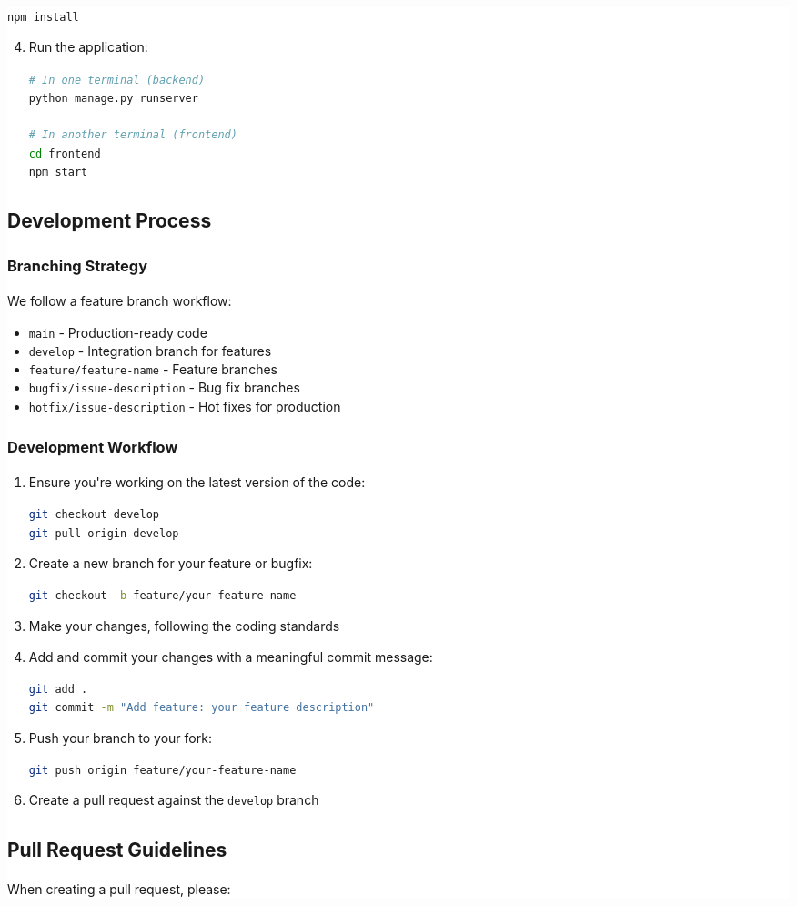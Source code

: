    ```bash
   npm install
   ```
4. Run the application:
   ```bash
   # In one terminal (backend)
   python manage.py runserver
   
   # In another terminal (frontend)
   cd frontend
   npm start
   ```

## Development Process

### Branching Strategy

We follow a feature branch workflow:

- `main` - Production-ready code
- `develop` - Integration branch for features
- `feature/feature-name` - Feature branches
- `bugfix/issue-description` - Bug fix branches
- `hotfix/issue-description` - Hot fixes for production

### Development Workflow

1. Ensure you're working on the latest version of the code:
   ```bash
   git checkout develop
   git pull origin develop
   ```

2. Create a new branch for your feature or bugfix:
   ```bash
   git checkout -b feature/your-feature-name
   ```

3. Make your changes, following the coding standards

4. Add and commit your changes with a meaningful commit message:
   ```bash
   git add .
   git commit -m "Add feature: your feature description"
   ```

5. Push your branch to your fork:
   ```bash
   git push origin feature/your-feature-name
   ```

6. Create a pull request against the `develop` branch

## Pull Request Guidelines

When creating a pull request, please:
